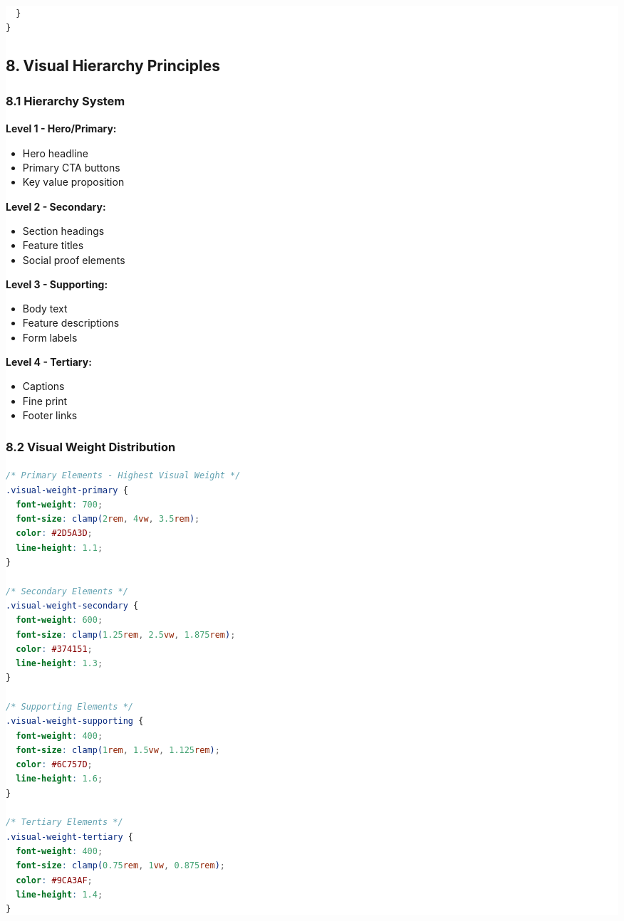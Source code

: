 ```css
  }
}
```

## 8. Visual Hierarchy Principles

### 8.1 Hierarchy System

**Level 1 - Hero/Primary:**
- Hero headline
- Primary CTA buttons
- Key value proposition

**Level 2 - Secondary:**
- Section headings
- Feature titles
- Social proof elements

**Level 3 - Supporting:**
- Body text
- Feature descriptions
- Form labels

**Level 4 - Tertiary:**
- Captions
- Fine print
- Footer links

### 8.2 Visual Weight Distribution

```css
/* Primary Elements - Highest Visual Weight */
.visual-weight-primary {
  font-weight: 700;
  font-size: clamp(2rem, 4vw, 3.5rem);
  color: #2D5A3D;
  line-height: 1.1;
}

/* Secondary Elements */
.visual-weight-secondary {
  font-weight: 600;
  font-size: clamp(1.25rem, 2.5vw, 1.875rem);
  color: #374151;
  line-height: 1.3;
}

/* Supporting Elements */
.visual-weight-supporting {
  font-weight: 400;
  font-size: clamp(1rem, 1.5vw, 1.125rem);
  color: #6C757D;
  line-height: 1.6;
}

/* Tertiary Elements */
.visual-weight-tertiary {
  font-weight: 400;
  font-size: clamp(0.75rem, 1vw, 0.875rem);
  color: #9CA3AF;
  line-height: 1.4;
}
```
